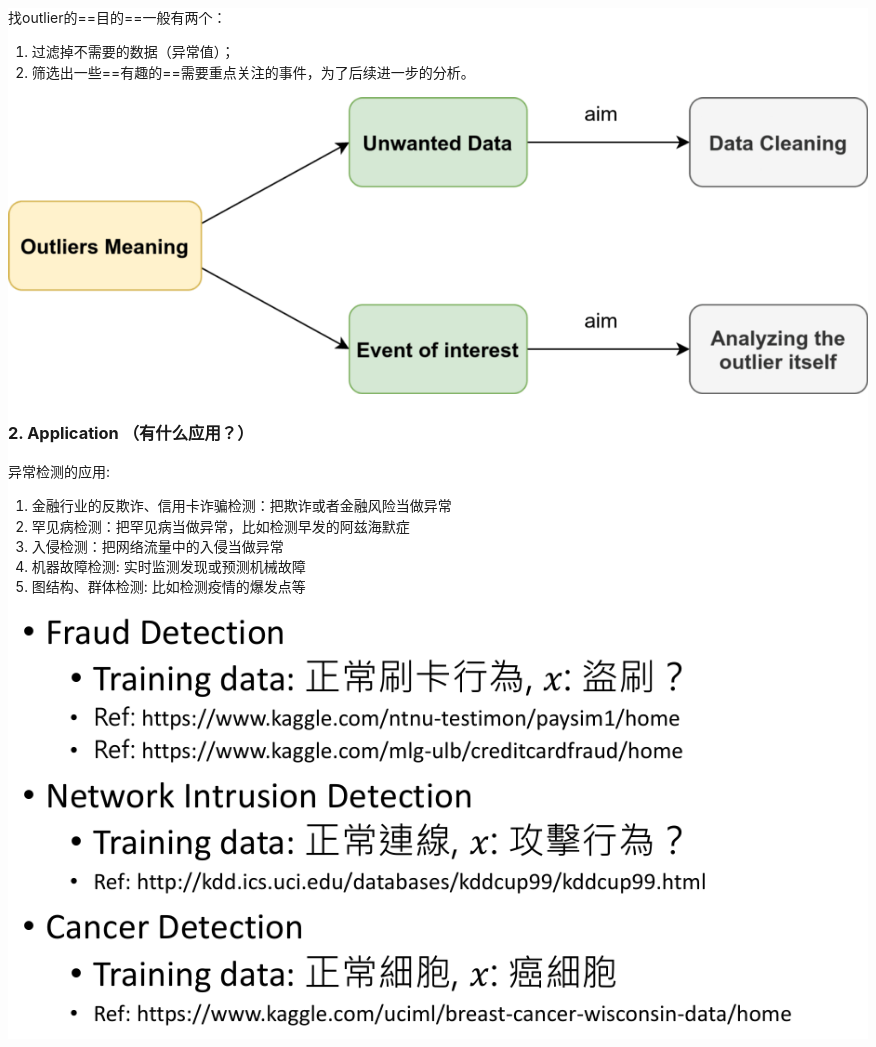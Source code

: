找outlier的==目的==一般有两个：

1. 过滤掉不需要的数据（异常值）；
2. 筛选出一些==有趣的==需要重点关注的事件，为了后续进一步的分析。

![Time series outliers](media/Anomaly_detect/Time-series-outliers.png)

### 2. Application （有什么应用？）

异常检测的应用:
1. 金融行业的反欺诈、信用卡诈骗检测：把欺诈或者金融风险当做异常
2. 罕见病检测：把罕见病当做异常，比如检测早发的阿兹海默症
3. 入侵检测：把网络流量中的入侵当做异常
4. 机器故障检测: 实时监测发现或预测机械故障
5. 图结构、群体检测: 比如检测疫情的爆发点等

![image-20211202095408203](media/Anomaly_detect/image-20211202095408203.png)
